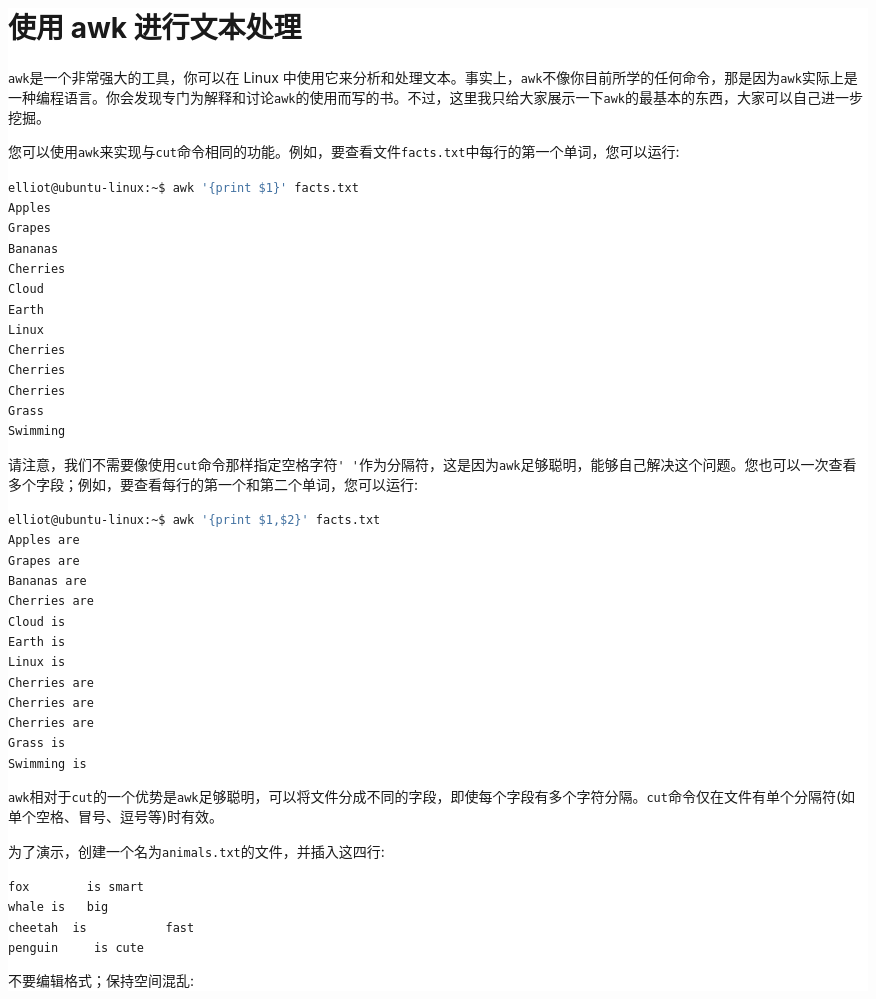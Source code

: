 # 使用 awk 进行文本处理

`awk`是一个非常强大的工具，你可以在 Linux 中使用它来分析和处理文本。事实上，`awk`不像你目前所学的任何命令，那是因为`awk`实际上是一种编程语言。你会发现专门为解释和讨论`awk`的使用而写的书。不过，这里我只给大家展示一下`awk`的最基本的东西，大家可以自己进一步挖掘。

您可以使用`awk`来实现与`cut`命令相同的功能。例如，要查看文件`facts.txt`中每行的第一个单词，您可以运行:

```sh
elliot@ubuntu-linux:~$ awk '{print $1}' facts.txt 
Apples
Grapes 
Bananas 
Cherries 
Cloud 
Earth 
Linux 
Cherries 
Cherries 
Cherries 
Grass 
Swimming
```

请注意，我们不需要像使用`cut`命令那样指定空格字符`' '`作为分隔符，这是因为`awk`足够聪明，能够自己解决这个问题。您也可以一次查看多个字段；例如，要查看每行的第一个和第二个单词，您可以运行:

```sh
elliot@ubuntu-linux:~$ awk '{print $1,$2}' facts.txt 
Apples are
Grapes are 
Bananas are 
Cherries are 
Cloud is 
Earth is 
Linux is 
Cherries are 
Cherries are 
Cherries are 
Grass is 
Swimming is
```

`awk`相对于`cut`的一个优势是`awk`足够聪明，可以将文件分成不同的字段，即使每个字段有多个字符分隔。`cut`命令仅在文件有单个分隔符(如单个空格、冒号、逗号等)时有效。

为了演示，创建一个名为`animals.txt`的文件，并插入这四行:

```sh
fox        is smart
whale is   big
cheetah  is           fast 
penguin     is cute
```

不要编辑格式；保持空间混乱:
